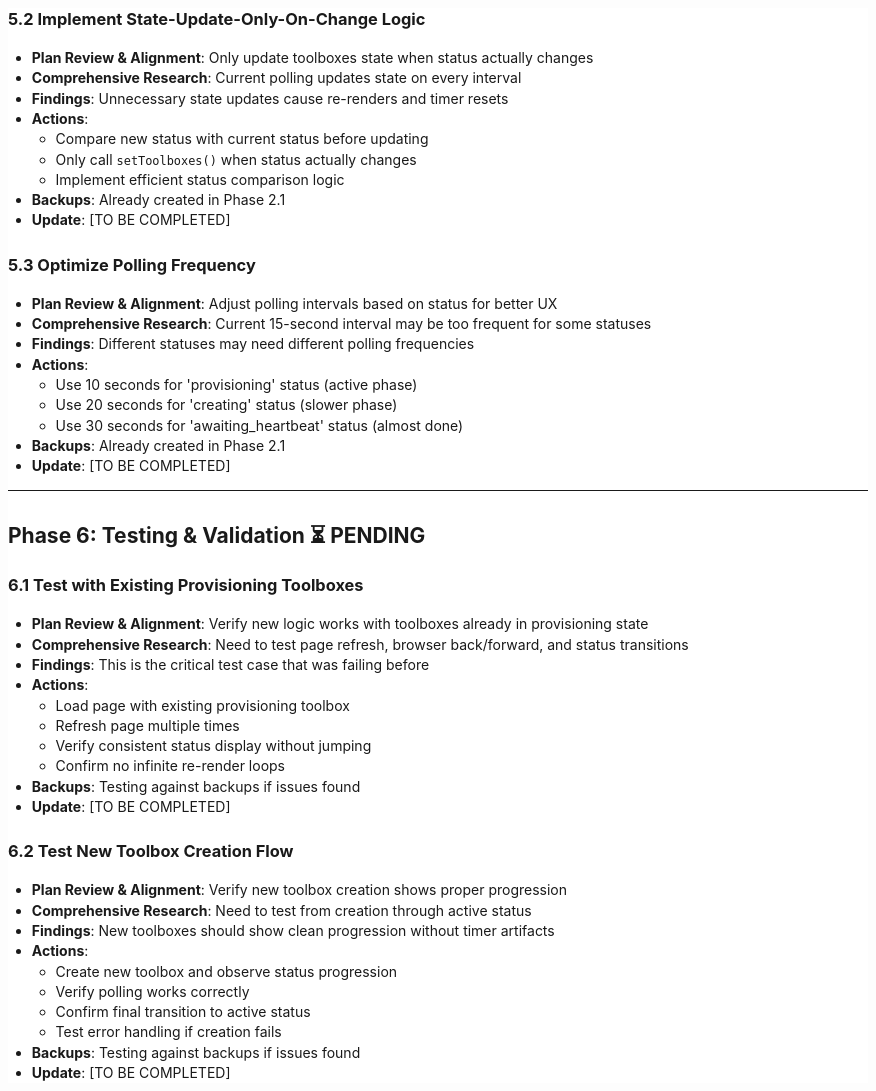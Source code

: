 ### 5.2 Implement State-Update-Only-On-Change Logic
- **Plan Review & Alignment**: Only update toolboxes state when status actually changes
- **Comprehensive Research**: Current polling updates state on every interval
- **Findings**: Unnecessary state updates cause re-renders and timer resets
- **Actions**: 
  - Compare new status with current status before updating
  - Only call `setToolboxes()` when status actually changes
  - Implement efficient status comparison logic
- **Backups**: Already created in Phase 2.1
- **Update**: [TO BE COMPLETED]

### 5.3 Optimize Polling Frequency
- **Plan Review & Alignment**: Adjust polling intervals based on status for better UX
- **Comprehensive Research**: Current 15-second interval may be too frequent for some statuses
- **Findings**: Different statuses may need different polling frequencies
- **Actions**: 
  - Use 10 seconds for 'provisioning' status (active phase)
  - Use 20 seconds for 'creating' status (slower phase)
  - Use 30 seconds for 'awaiting_heartbeat' status (almost done)
- **Backups**: Already created in Phase 2.1
- **Update**: [TO BE COMPLETED]

---

## Phase 6: Testing & Validation ⏳ PENDING

### 6.1 Test with Existing Provisioning Toolboxes
- **Plan Review & Alignment**: Verify new logic works with toolboxes already in provisioning state
- **Comprehensive Research**: Need to test page refresh, browser back/forward, and status transitions
- **Findings**: This is the critical test case that was failing before
- **Actions**: 
  - Load page with existing provisioning toolbox
  - Refresh page multiple times
  - Verify consistent status display without jumping
  - Confirm no infinite re-render loops
- **Backups**: Testing against backups if issues found
- **Update**: [TO BE COMPLETED]

### 6.2 Test New Toolbox Creation Flow
- **Plan Review & Alignment**: Verify new toolbox creation shows proper progression
- **Comprehensive Research**: Need to test from creation through active status
- **Findings**: New toolboxes should show clean progression without timer artifacts
- **Actions**: 
  - Create new toolbox and observe status progression
  - Verify polling works correctly
  - Confirm final transition to active status
  - Test error handling if creation fails
- **Backups**: Testing against backups if issues found
- **Update**: [TO BE COMPLETED]
